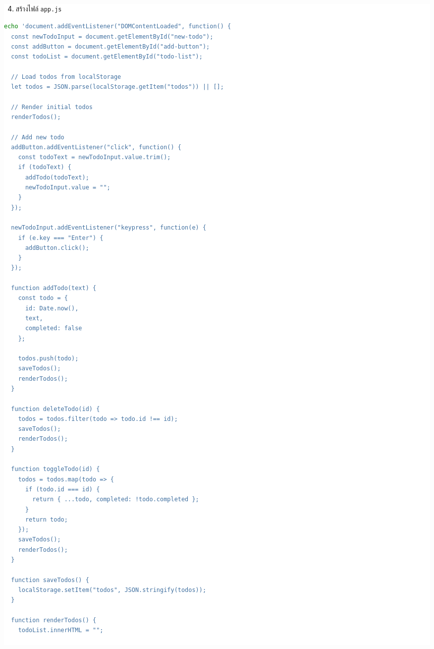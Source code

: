 4. สร้างไฟล์ `app.js`
```bash
echo 'document.addEventListener("DOMContentLoaded", function() {
  const newTodoInput = document.getElementById("new-todo");
  const addButton = document.getElementById("add-button");
  const todoList = document.getElementById("todo-list");
  
  // Load todos from localStorage
  let todos = JSON.parse(localStorage.getItem("todos")) || [];
  
  // Render initial todos
  renderTodos();
  
  // Add new todo
  addButton.addEventListener("click", function() {
    const todoText = newTodoInput.value.trim();
    if (todoText) {
      addTodo(todoText);
      newTodoInput.value = "";
    }
  });
  
  newTodoInput.addEventListener("keypress", function(e) {
    if (e.key === "Enter") {
      addButton.click();
    }
  });
  
  function addTodo(text) {
    const todo = {
      id: Date.now(),
      text,
      completed: false
    };
    
    todos.push(todo);
    saveTodos();
    renderTodos();
  }
  
  function deleteTodo(id) {
    todos = todos.filter(todo => todo.id !== id);
    saveTodos();
    renderTodos();
  }
  
  function toggleTodo(id) {
    todos = todos.map(todo => {
      if (todo.id === id) {
        return { ...todo, completed: !todo.completed };
      }
      return todo;
    });
    saveTodos();
    renderTodos();
  }
  
  function saveTodos() {
    localStorage.setItem("todos", JSON.stringify(todos));
  }
  
  function renderTodos() {
    todoList.innerHTML = "";
    
```